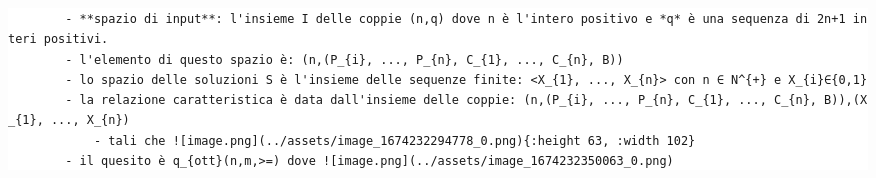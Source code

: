 			- **spazio di input**: l'insieme I delle coppie (n,q) dove n è l'intero positivo e *q* è una sequenza di 2n+1 interi positivi.
			- l'elemento di questo spazio è: (n,(P_{i}, ..., P_{n}, C_{1}, ..., C_{n}, B))
			- lo spazio delle soluzioni S è l'insieme delle sequenze finite: <X_{1}, ..., X_{n}> con n ∈ N^{+} e X_{i}∈{0,1}
			- la relazione caratteristica è data dall'insieme delle coppie: (n,(P_{i}, ..., P_{n}, C_{1}, ..., C_{n}, B)),(X_{1}, ..., X_{n})
				- tali che ![image.png](../assets/image_1674232294778_0.png){:height 63, :width 102}
			- il quesito è q_{ott}(n,m,>=) dove ![image.png](../assets/image_1674232350063_0.png)